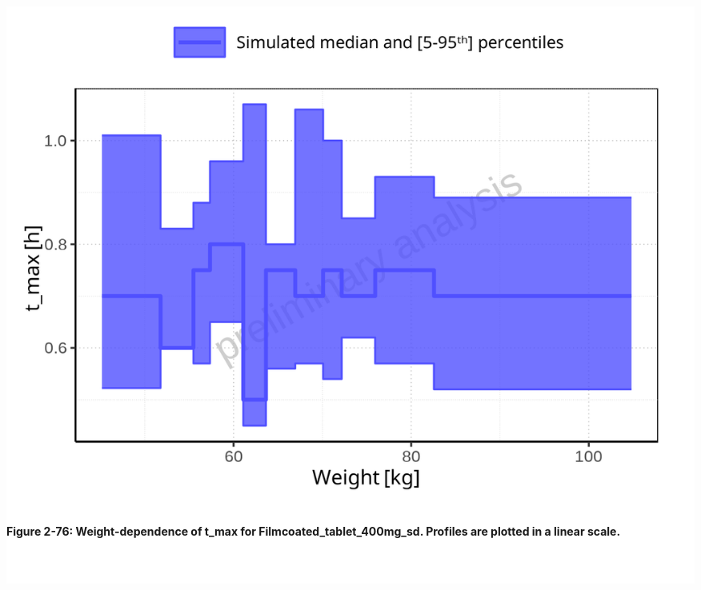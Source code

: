 ![](PKAnalysis/80_pk_parameters_Organism_Weight_t_max.png)



**Figure 2-76: Weight-dependence of t_max for Filmcoated_tablet_400mg_sd. Profiles are plotted in a linear scale.**


<br>
<br>


<a id="figure-2-77"></a>
